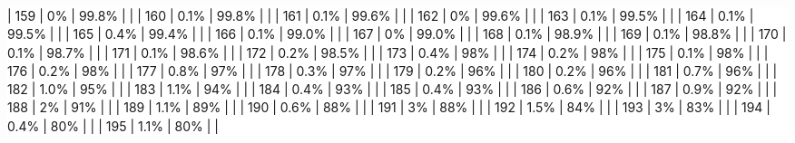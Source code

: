 | 159 | 0% | 99.8% |  |
| 160 | 0.1% | 99.8% |  |
| 161 | 0.1% | 99.6% |  |
| 162 | 0% | 99.6% |  |
| 163 | 0.1% | 99.5% |  |
| 164 | 0.1% | 99.5% |  |
| 165 | 0.4% | 99.4% |  |
| 166 | 0.1% | 99.0% |  |
| 167 | 0% | 99.0% |  |
| 168 | 0.1% | 98.9% |  |
| 169 | 0.1% | 98.8% |  |
| 170 | 0.1% | 98.7% |  |
| 171 | 0.1% | 98.6% |  |
| 172 | 0.2% | 98.5% |  |
| 173 | 0.4% | 98% |  |
| 174 | 0.2% | 98% |  |
| 175 | 0.1% | 98% |  |
| 176 | 0.2% | 98% |  |
| 177 | 0.8% | 97% |  |
| 178 | 0.3% | 97% |  |
| 179 | 0.2% | 96% |  |
| 180 | 0.2% | 96% |  |
| 181 | 0.7% | 96% |  |
| 182 | 1.0% | 95% |  |
| 183 | 1.1% | 94% |  |
| 184 | 0.4% | 93% |  |
| 185 | 0.4% | 93% |  |
| 186 | 0.6% | 92% |  |
| 187 | 0.9% | 92% |  |
| 188 | 2% | 91% |  |
| 189 | 1.1% | 89% |  |
| 190 | 0.6% | 88% |  |
| 191 | 3% | 88% |  |
| 192 | 1.5% | 84% |  |
| 193 | 3% | 83% |  |
| 194 | 0.4% | 80% |  |
| 195 | 1.1% | 80% |  |